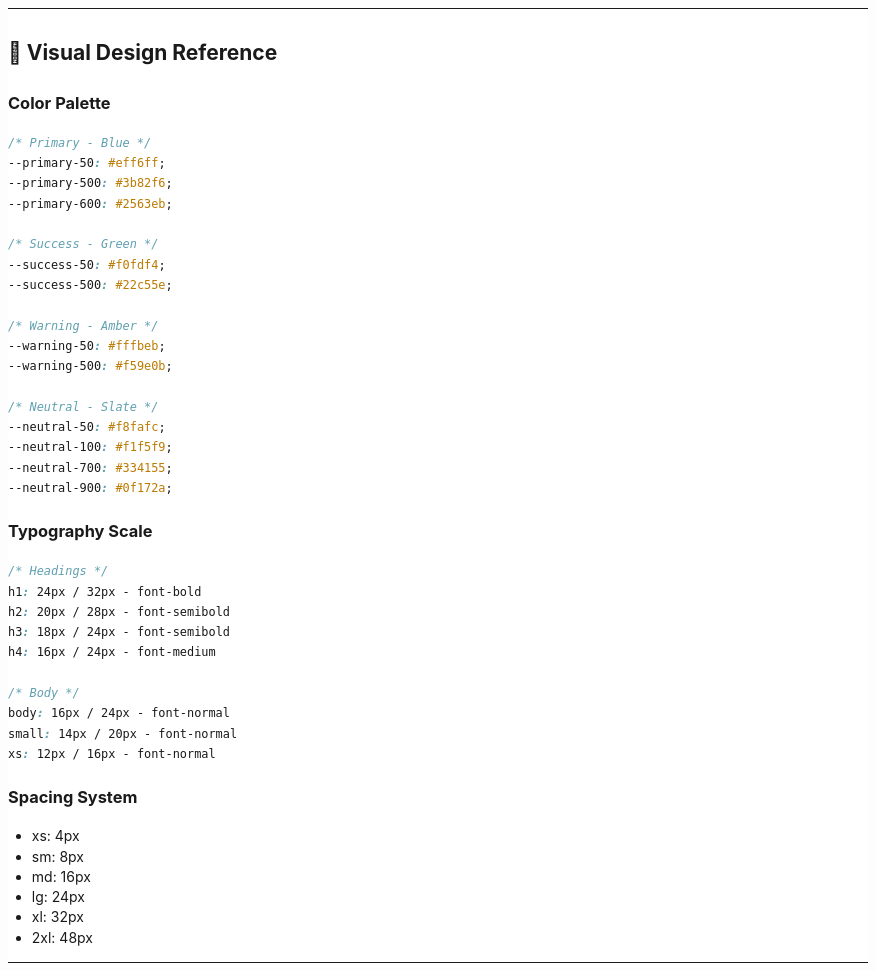 ------

## 🎨 Visual Design Reference

### Color Palette

```css
/* Primary - Blue */
--primary-50: #eff6ff;
--primary-500: #3b82f6;
--primary-600: #2563eb;

/* Success - Green */
--success-50: #f0fdf4;
--success-500: #22c55e;

/* Warning - Amber */
--warning-50: #fffbeb;
--warning-500: #f59e0b;

/* Neutral - Slate */
--neutral-50: #f8fafc;
--neutral-100: #f1f5f9;
--neutral-700: #334155;
--neutral-900: #0f172a;
```

### Typography Scale

```css
/* Headings */
h1: 24px / 32px - font-bold
h2: 20px / 28px - font-semibold
h3: 18px / 24px - font-semibold
h4: 16px / 24px - font-medium

/* Body */
body: 16px / 24px - font-normal
small: 14px / 20px - font-normal
xs: 12px / 16px - font-normal
```

### Spacing System

- xs: 4px
- sm: 8px
- md: 16px
- lg: 24px
- xl: 32px
- 2xl: 48px

------
